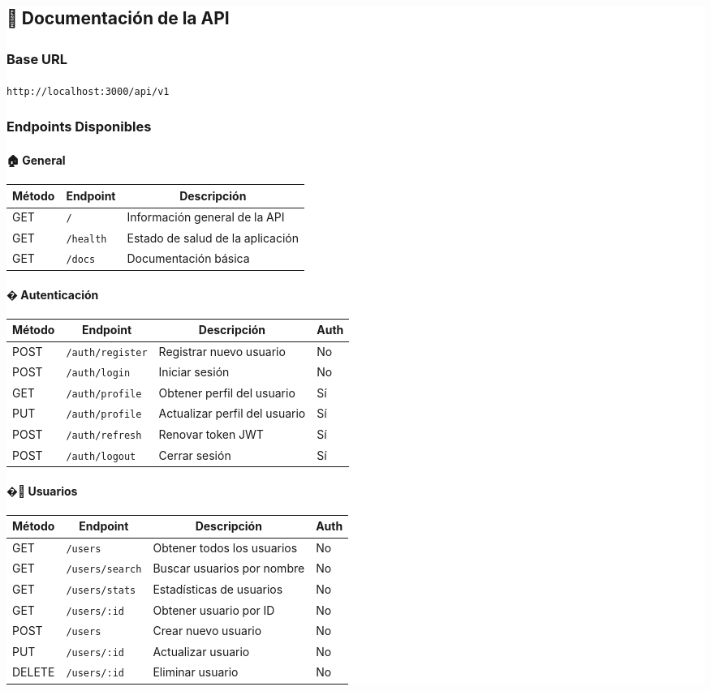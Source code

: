 ## 📖 Documentación de la API

### Base URL

```
http://localhost:3000/api/v1
```

### Endpoints Disponibles

#### 🏠 General

| Método | Endpoint  | Descripción                      |
| ------ | --------- | -------------------------------- |
| GET    | `/`       | Información general de la API    |
| GET    | `/health` | Estado de salud de la aplicación |
| GET    | `/docs`   | Documentación básica             |

#### � Autenticación

| Método | Endpoint         | Descripción                   | Auth |
| ------ | ---------------- | ----------------------------- | ---- |
| POST   | `/auth/register` | Registrar nuevo usuario       | No   |
| POST   | `/auth/login`    | Iniciar sesión                | No   |
| GET    | `/auth/profile`  | Obtener perfil del usuario    | Sí   |
| PUT    | `/auth/profile`  | Actualizar perfil del usuario | Sí   |
| POST   | `/auth/refresh`  | Renovar token JWT             | Sí   |
| POST   | `/auth/logout`   | Cerrar sesión                 | Sí   |

#### �👥 Usuarios

| Método | Endpoint        | Descripción                | Auth |
| ------ | --------------- | -------------------------- | ---- |
| GET    | `/users`        | Obtener todos los usuarios | No   |
| GET    | `/users/search` | Buscar usuarios por nombre | No   |
| GET    | `/users/stats`  | Estadísticas de usuarios   | No   |
| GET    | `/users/:id`    | Obtener usuario por ID     | No   |
| POST   | `/users`        | Crear nuevo usuario        | No   |
| PUT    | `/users/:id`    | Actualizar usuario         | No   |
| DELETE | `/users/:id`    | Eliminar usuario           | No   |
